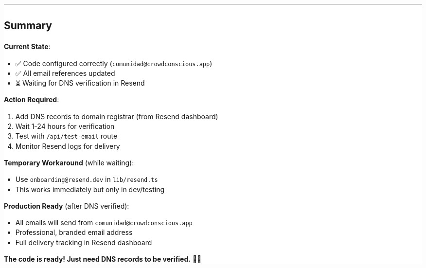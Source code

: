 ```bash
```

---

## Summary

**Current State**:

- ✅ Code configured correctly (`comunidad@crowdconscious.app`)
- ✅ All email references updated
- ⏳ Waiting for DNS verification in Resend

**Action Required**:

1. Add DNS records to domain registrar (from Resend dashboard)
2. Wait 1-24 hours for verification
3. Test with `/api/test-email` route
4. Monitor Resend logs for delivery

**Temporary Workaround** (while waiting):

- Use `onboarding@resend.dev` in `lib/resend.ts`
- This works immediately but only in dev/testing

**Production Ready** (after DNS verified):

- All emails will send from `comunidad@crowdconscious.app`
- Professional, branded email address
- Full delivery tracking in Resend dashboard

**The code is ready! Just need DNS records to be verified.** 📧✅
